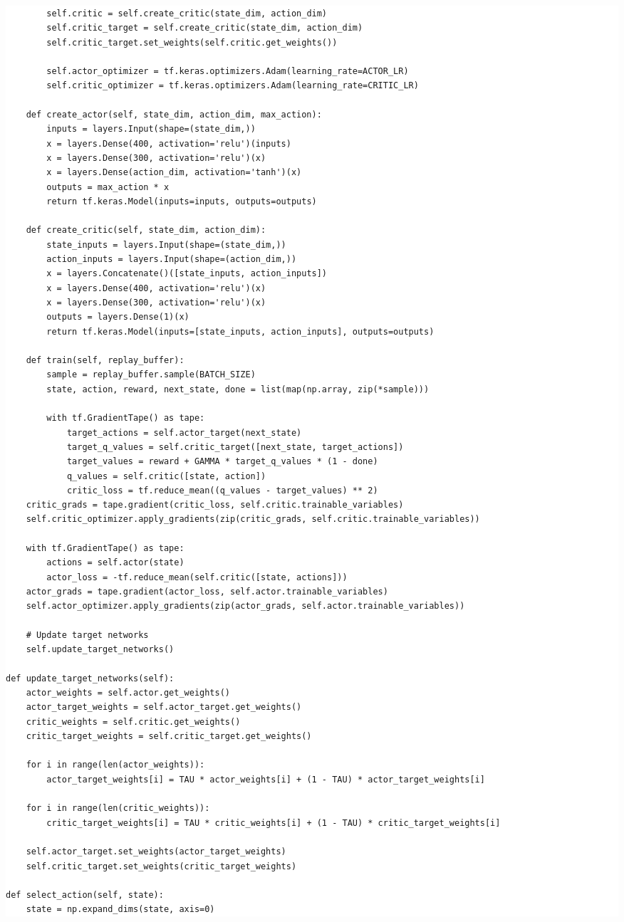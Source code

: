 ```
        self.critic = self.create_critic(state_dim, action_dim)
        self.critic_target = self.create_critic(state_dim, action_dim)
        self.critic_target.set_weights(self.critic.get_weights())

        self.actor_optimizer = tf.keras.optimizers.Adam(learning_rate=ACTOR_LR)
        self.critic_optimizer = tf.keras.optimizers.Adam(learning_rate=CRITIC_LR)

    def create_actor(self, state_dim, action_dim, max_action):
        inputs = layers.Input(shape=(state_dim,))
        x = layers.Dense(400, activation='relu')(inputs)
        x = layers.Dense(300, activation='relu')(x)
        x = layers.Dense(action_dim, activation='tanh')(x)
        outputs = max_action * x
        return tf.keras.Model(inputs=inputs, outputs=outputs)

    def create_critic(self, state_dim, action_dim):
        state_inputs = layers.Input(shape=(state_dim,))
        action_inputs = layers.Input(shape=(action_dim,))
        x = layers.Concatenate()([state_inputs, action_inputs])
        x = layers.Dense(400, activation='relu')(x)
        x = layers.Dense(300, activation='relu')(x)
        outputs = layers.Dense(1)(x)
        return tf.keras.Model(inputs=[state_inputs, action_inputs], outputs=outputs)

    def train(self, replay_buffer):
        sample = replay_buffer.sample(BATCH_SIZE)
        state, action, reward, next_state, done = list(map(np.array, zip(*sample)))

        with tf.GradientTape() as tape:
            target_actions = self.actor_target(next_state)
            target_q_values = self.critic_target([next_state, target_actions])
            target_values = reward + GAMMA * target_q_values * (1 - done)
            q_values = self.critic([state, action])
            critic_loss = tf.reduce_mean((q_values - target_values) ** 2)
    critic_grads = tape.gradient(critic_loss, self.critic.trainable_variables)
    self.critic_optimizer.apply_gradients(zip(critic_grads, self.critic.trainable_variables))

    with tf.GradientTape() as tape:
        actions = self.actor(state)
        actor_loss = -tf.reduce_mean(self.critic([state, actions]))
    actor_grads = tape.gradient(actor_loss, self.actor.trainable_variables)
    self.actor_optimizer.apply_gradients(zip(actor_grads, self.actor.trainable_variables))

    # Update target networks
    self.update_target_networks()

def update_target_networks(self):
    actor_weights = self.actor.get_weights()
    actor_target_weights = self.actor_target.get_weights()
    critic_weights = self.critic.get_weights()
    critic_target_weights = self.critic_target.get_weights()

    for i in range(len(actor_weights)):
        actor_target_weights[i] = TAU * actor_weights[i] + (1 - TAU) * actor_target_weights[i]

    for i in range(len(critic_weights)):
        critic_target_weights[i] = TAU * critic_weights[i] + (1 - TAU) * critic_target_weights[i]

    self.actor_target.set_weights(actor_target_weights)
    self.critic_target.set_weights(critic_target_weights)

def select_action(self, state):
    state = np.expand_dims(state, axis=0)
```